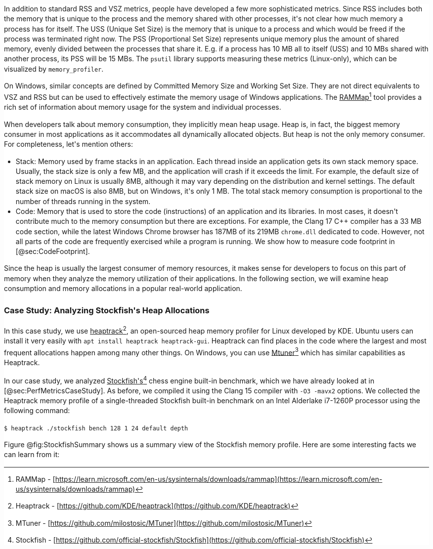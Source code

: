 In addition to standard RSS and VSZ metrics, people have developed a few more sophisticated metrics. Since RSS includes both the memory that is unique to the process and the memory shared with other processes, it's not clear how much memory a process has for itself. The USS (Unique Set Size) is the memory that is unique to a process and which would be freed if the process was terminated right now. The PSS (Proportional Set Size) represents unique memory plus the amount of shared memory, evenly divided between the processes that share it. E.g. if a process has 10 MB all to itself (USS) and 10 MBs shared with another process, its PSS will be 15 MBs. The `psutil` library supports measuring these metrics (Linux-only), which can be visualized by `memory_profiler`. 

On Windows, similar concepts are defined by Committed Memory Size and Working Set Size. They are not direct equivalents to VSZ and RSS but can be used to effectively estimate the memory usage of Windows applications. The [RAMMap](https://learn.microsoft.com/en-us/sysinternals/downloads/rammap)[^8] tool provides a rich set of information about memory usage for the system and individual processes.

When developers talk about memory consumption, they implicitly mean heap usage. Heap is, in fact, the biggest memory consumer in most applications as it accommodates all dynamically allocated objects. But heap is not the only memory consumer. For completeness, let's mention others:

* Stack: Memory used by frame stacks in an application. Each thread inside an application gets its own stack memory space. Usually, the stack size is only a few MB, and the application will crash if it exceeds the limit. For example, the default size of stack memory on Linux is usually 8MB, although it may vary depending on the distribution and kernel settings. The default stack size on macOS is also 8MB, but on Windows, it's only 1 MB. The total stack memory consumption is proportional to the number of threads running in the system.
* Code: Memory that is used to store the code (instructions) of an application and its libraries. In most cases, it doesn't contribute much to the memory consumption but there are exceptions. For example, the Clang 17 C++ compiler has a 33 MB code section, while the latest Windows Chrome browser has 187MB of its 219MB `chrome.dll` dedicated to code. However, not all parts of the code are frequently exercised while a program is running. We show how to measure code footprint in [@sec:CodeFootprint].

Since the heap is usually the largest consumer of memory resources, it makes sense for developers to focus on this part of memory when they analyze the memory utilization of their applications. In the following section, we will examine heap consumption and memory allocations in a popular real-world application.

### Case Study: Analyzing Stockfish's Heap Allocations

In this case study, we use [heaptrack](https://github.com/KDE/heaptrack)[^2], an open-sourced heap memory profiler for Linux developed by KDE. Ubuntu users can install it very easily with `apt install heaptrack heaptrack-gui`. Heaptrack can find places in the code where the largest and most frequent allocations happen among many other things. On Windows, you can use [Mtuner](https://github.com/milostosic/MTuner)[^3] which has similar capabilities as Heaptrack.

In our case study, we analyzed [Stockfish's](https://github.com/official-stockfish/Stockfish)[^4] chess engine built-in benchmark, which we have already looked at in [@sec:PerfMetricsCaseStudy]. As before, we compiled it using the Clang 15 compiler with `-O3 -mavx2` options. We collected the Heaptrack memory profile of a single-threaded Stockfish built-in benchmark on an Intel Alderlake i7-1260P processor using the following command:

```bash
$ heaptrack ./stockfish bench 128 1 24 default depth
```

Figure @fig:StockfishSummary shows us a summary view of the Stockfish memory profile. Here are some interesting facts we can learn from it:


[^1]: Intel SDE - [https://www.intel.com/content/www/us/en/developer/articles/tool/software-development-emulator.html](https://www.intel.com/content/www/us/en/developer/articles/tool/software-development-emulator.html)
[^2]: Heaptrack - [https://github.com/KDE/heaptrack](https://github.com/KDE/heaptrack)
[^3]: MTuner - [https://github.com/milostosic/MTuner](https://github.com/milostosic/MTuner)
[^4]: Stockfish - [https://github.com/official-stockfish/Stockfish](https://github.com/official-stockfish/Stockfish)
[^5]: AI Benchmark Alpha - [https://ai-benchmark.com/alpha.html](https://ai-benchmark.com/alpha.html)
[^6]: Easyper blog: Measuring memory footprint with SDE - [https://easyperf.net/blog/2024/02/12/Memory-Profiling-Part3](https://easyperf.net/blog/2024/02/12/Memory-Profiling-Part3)
[^7]: psutil - [https://github.com/giampaolo/psutil](https://github.com/giampaolo/psutil)
[^8]: RAMMap - [https://learn.microsoft.com/en-us/sysinternals/downloads/rammap](https://learn.microsoft.com/en-us/sysinternals/downloads/rammap)
[^9]: Easyperf blog: Data Locality and Reuse Distances - [https://easyperf.net/blog/2024/02/12/Memory-Profiling-Part5](https://easyperf.net/blog/2024/02/12/Memory-Profiling-Part5)